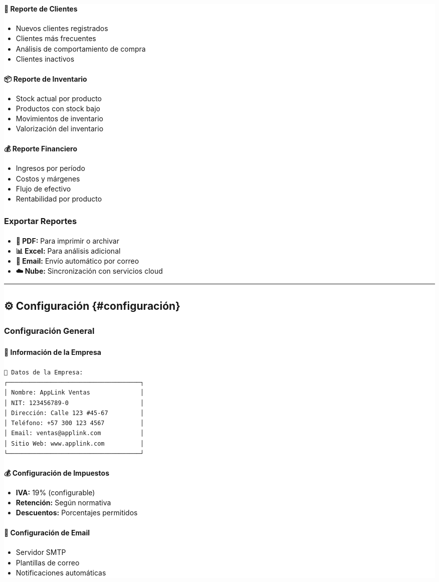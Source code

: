 #### **👥 Reporte de Clientes**
- Nuevos clientes registrados
- Clientes más frecuentes
- Análisis de comportamiento de compra
- Clientes inactivos

#### **📦 Reporte de Inventario**
- Stock actual por producto
- Productos con stock bajo
- Movimientos de inventario
- Valorización del inventario

#### **💰 Reporte Financiero**
- Ingresos por período
- Costos y márgenes
- Flujo de efectivo
- Rentabilidad por producto

### **Exportar Reportes**
- **📄 PDF:** Para imprimir o archivar
- **📊 Excel:** Para análisis adicional
- **📧 Email:** Envío automático por correo
- **☁️ Nube:** Sincronización con servicios cloud

---

## ⚙️ Configuración {#configuración}

### **Configuración General**

#### **🏢 Información de la Empresa**
```
🏢 Datos de la Empresa:
┌─────────────────────────────────────┐
│ Nombre: AppLink Ventas              │
│ NIT: 123456789-0                    │
│ Dirección: Calle 123 #45-67         │
│ Teléfono: +57 300 123 4567          │
│ Email: ventas@applink.com           │
│ Sitio Web: www.applink.com          │
└─────────────────────────────────────┘
```

#### **💰 Configuración de Impuestos**
- **IVA:** 19% (configurable)
- **Retención:** Según normativa
- **Descuentos:** Porcentajes permitidos

#### **📧 Configuración de Email**
- Servidor SMTP
- Plantillas de correo
- Notificaciones automáticas
